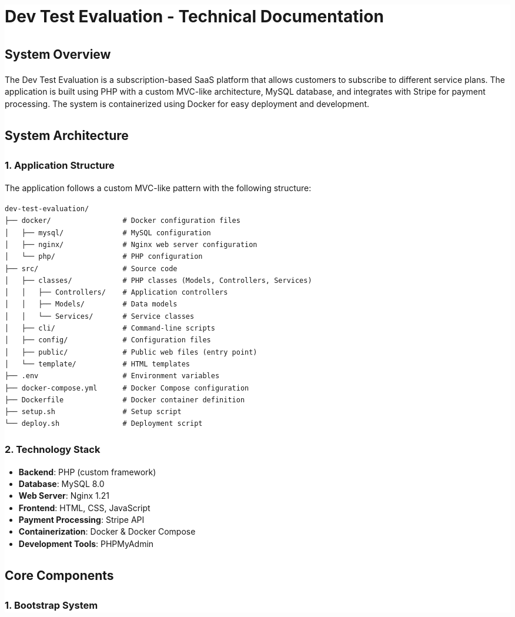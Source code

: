 # Dev Test Evaluation - Technical Documentation

## System Overview

The Dev Test Evaluation is a subscription-based SaaS platform that allows customers to subscribe to different service plans. The application is built using PHP with a custom MVC-like architecture, MySQL database, and integrates with Stripe for payment processing. The system is containerized using Docker for easy deployment and development.

## System Architecture

### 1. Application Structure

The application follows a custom MVC-like pattern with the following structure:

```
dev-test-evaluation/
├── docker/                 # Docker configuration files
│   ├── mysql/              # MySQL configuration
│   ├── nginx/              # Nginx web server configuration
│   └── php/                # PHP configuration
├── src/                    # Source code
│   ├── classes/            # PHP classes (Models, Controllers, Services)
│   │   ├── Controllers/    # Application controllers
│   │   ├── Models/         # Data models
│   │   └── Services/       # Service classes
│   ├── cli/                # Command-line scripts
│   ├── config/             # Configuration files
│   ├── public/             # Public web files (entry point)
│   └── template/           # HTML templates
├── .env                    # Environment variables
├── docker-compose.yml      # Docker Compose configuration
├── Dockerfile              # Docker container definition
├── setup.sh                # Setup script
└── deploy.sh               # Deployment script
```

### 2. Technology Stack

- **Backend**: PHP (custom framework)
- **Database**: MySQL 8.0
- **Web Server**: Nginx 1.21
- **Frontend**: HTML, CSS, JavaScript
- **Payment Processing**: Stripe API
- **Containerization**: Docker & Docker Compose
- **Development Tools**: PHPMyAdmin

## Core Components

### 1. Bootstrap System
